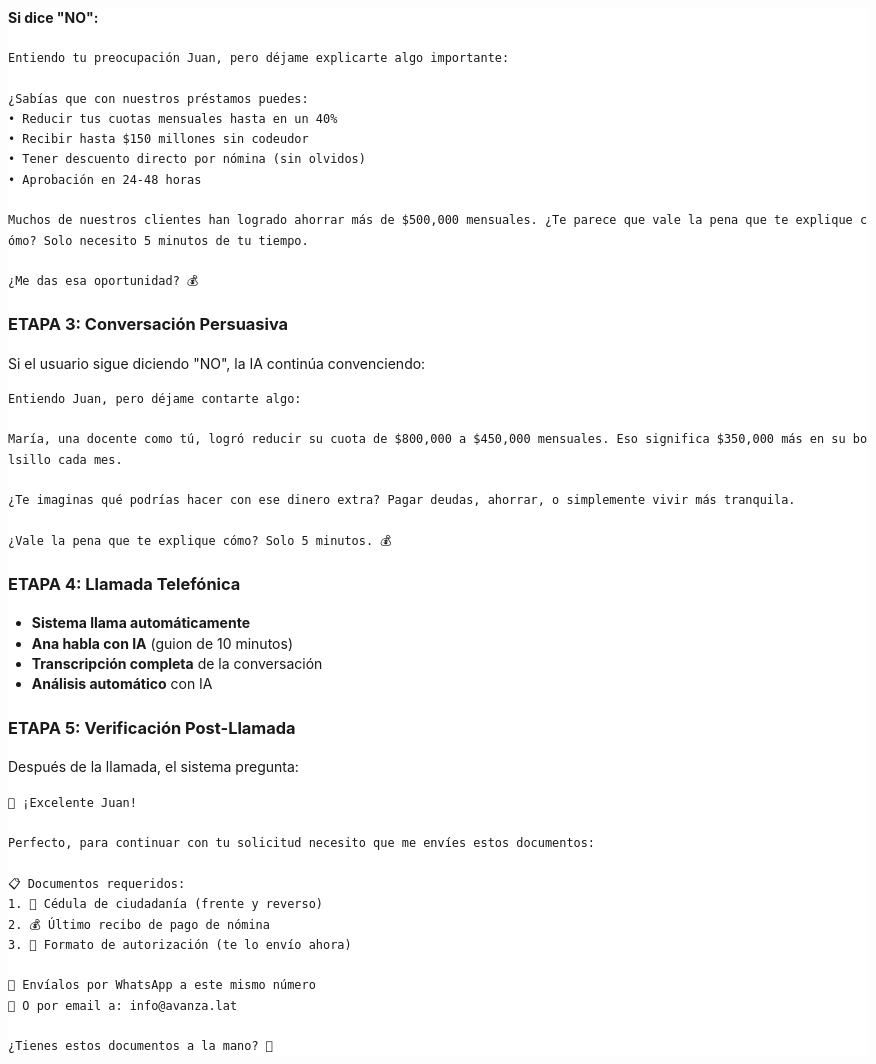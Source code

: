 #### **Si dice "NO":**
```
Entiendo tu preocupación Juan, pero déjame explicarte algo importante:

¿Sabías que con nuestros préstamos puedes:
• Reducir tus cuotas mensuales hasta en un 40%
• Recibir hasta $150 millones sin codeudor
• Tener descuento directo por nómina (sin olvidos)
• Aprobación en 24-48 horas

Muchos de nuestros clientes han logrado ahorrar más de $500,000 mensuales. ¿Te parece que vale la pena que te explique cómo? Solo necesito 5 minutos de tu tiempo.

¿Me das esa oportunidad? 💰
```

### **ETAPA 3: Conversación Persuasiva**
Si el usuario sigue diciendo "NO", la IA continúa convenciendo:

```
Entiendo Juan, pero déjame contarte algo:

María, una docente como tú, logró reducir su cuota de $800,000 a $450,000 mensuales. Eso significa $350,000 más en su bolsillo cada mes.

¿Te imaginas qué podrías hacer con ese dinero extra? Pagar deudas, ahorrar, o simplemente vivir más tranquila.

¿Vale la pena que te explique cómo? Solo 5 minutos. 💰
```

### **ETAPA 4: Llamada Telefónica**
- **Sistema llama automáticamente**
- **Ana habla con IA** (guion de 10 minutos)
- **Transcripción completa** de la conversación
- **Análisis automático** con IA

### **ETAPA 5: Verificación Post-Llamada**
Después de la llamada, el sistema pregunta:

```
🎉 ¡Excelente Juan! 

Perfecto, para continuar con tu solicitud necesito que me envíes estos documentos:

📋 Documentos requeridos:
1. 📄 Cédula de ciudadanía (frente y reverso)
2. 💰 Último recibo de pago de nómina
3. 📝 Formato de autorización (te lo envío ahora)

📱 Envíalos por WhatsApp a este mismo número
📧 O por email a: info@avanza.lat

¿Tienes estos documentos a la mano? 📄
```
